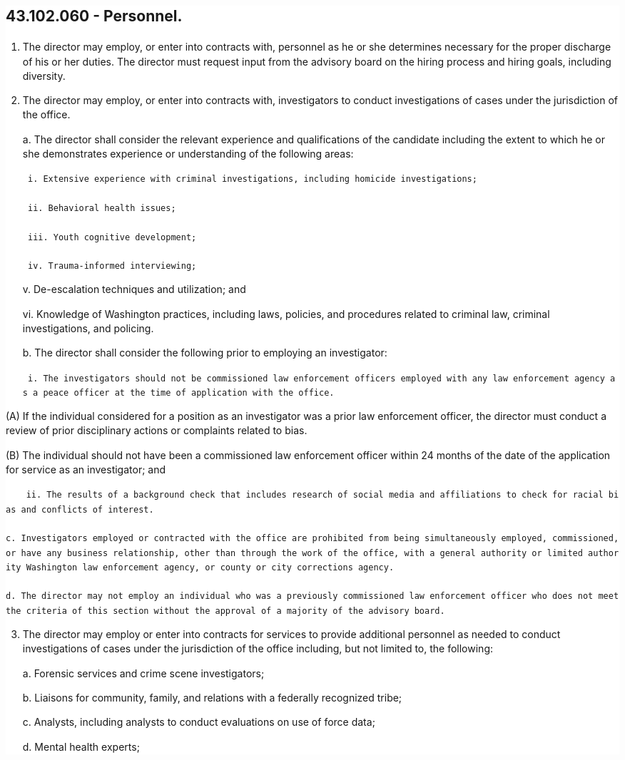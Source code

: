 ## 43.102.060 - Personnel.
1. The director may employ, or enter into contracts with, personnel as he or she determines necessary for the proper discharge of his or her duties. The director must request input from the advisory board on the hiring process and hiring goals, including diversity.

2. The director may employ, or enter into contracts with, investigators to conduct investigations of cases under the jurisdiction of the office.

    a. The director shall consider the relevant experience and qualifications of the candidate including the extent to which he or she demonstrates experience or understanding of the following areas:

        i. Extensive experience with criminal investigations, including homicide investigations;

        ii. Behavioral health issues;

        iii. Youth cognitive development;

        iv. Trauma-informed interviewing;

    v. De-escalation techniques and utilization; and

    vi. Knowledge of Washington practices, including laws, policies, and procedures related to criminal law, criminal investigations, and policing.

    b. The director shall consider the following prior to employing an investigator:

        i. The investigators should not be commissioned law enforcement officers employed with any law enforcement agency as a peace officer at the time of application with the office.

(A) If the individual considered for a position as an investigator was a prior law enforcement officer, the director must conduct a review of prior disciplinary actions or complaints related to bias.

(B) The individual should not have been a commissioned law enforcement officer within 24 months of the date of the application for service as an investigator; and

        ii. The results of a background check that includes research of social media and affiliations to check for racial bias and conflicts of interest.

    c. Investigators employed or contracted with the office are prohibited from being simultaneously employed, commissioned, or have any business relationship, other than through the work of the office, with a general authority or limited authority Washington law enforcement agency, or county or city corrections agency.

    d. The director may not employ an individual who was a previously commissioned law enforcement officer who does not meet the criteria of this section without the approval of a majority of the advisory board.

3. The director may employ or enter into contracts for services to provide additional personnel as needed to conduct investigations of cases under the jurisdiction of the office including, but not limited to, the following:

    a. Forensic services and crime scene investigators;

    b. Liaisons for community, family, and relations with a federally recognized tribe;

    c. Analysts, including analysts to conduct evaluations on use of force data;

    d. Mental health experts;
